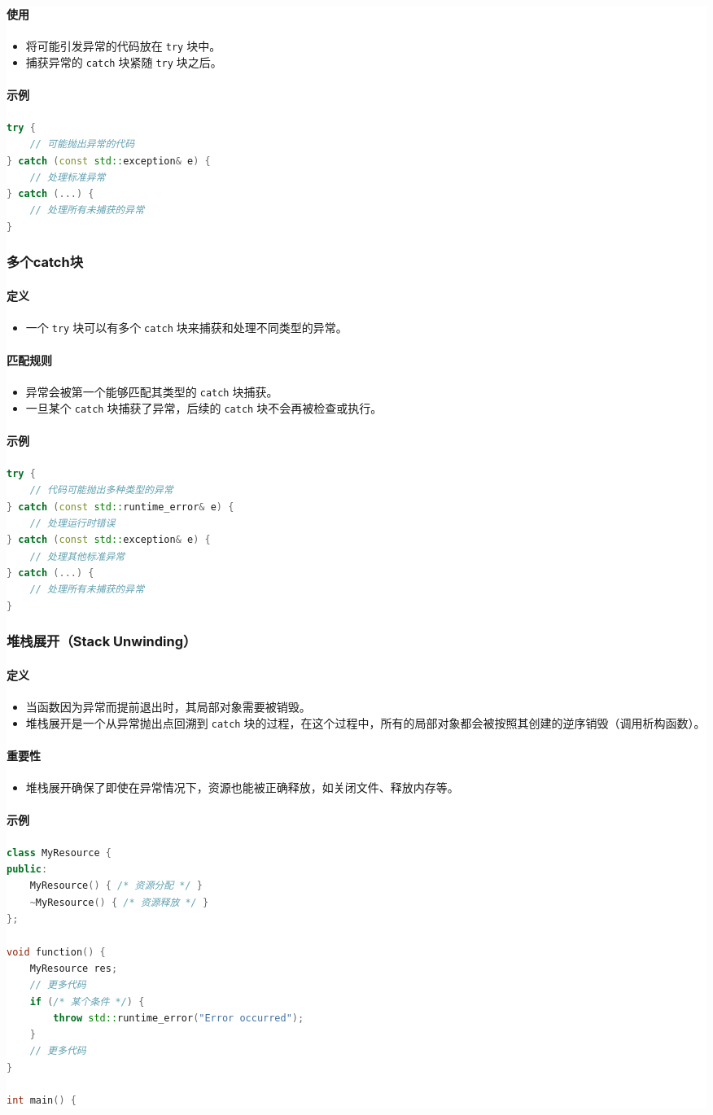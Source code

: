#### 使用
- 将可能引发异常的代码放在 `try` 块中。
- 捕获异常的 `catch` 块紧随 `try` 块之后。

#### 示例
```cpp
try {
    // 可能抛出异常的代码
} catch (const std::exception& e) {
    // 处理标准异常
} catch (...) {
    // 处理所有未捕获的异常
}
```

### 多个catch块

#### 定义
- 一个 `try` 块可以有多个 `catch` 块来捕获和处理不同类型的异常。

#### 匹配规则
- 异常会被第一个能够匹配其类型的 `catch` 块捕获。
- 一旦某个 `catch` 块捕获了异常，后续的 `catch` 块不会再被检查或执行。

#### 示例
```cpp
try {
    // 代码可能抛出多种类型的异常
} catch (const std::runtime_error& e) {
    // 处理运行时错误
} catch (const std::exception& e) {
    // 处理其他标准异常
} catch (...) {
    // 处理所有未捕获的异常
}
```

### 堆栈展开（Stack Unwinding）

#### 定义
- 当函数因为异常而提前退出时，其局部对象需要被销毁。
- 堆栈展开是一个从异常抛出点回溯到 `catch` 块的过程，在这个过程中，所有的局部对象都会被按照其创建的逆序销毁（调用析构函数）。

#### 重要性
- 堆栈展开确保了即使在异常情况下，资源也能被正确释放，如关闭文件、释放内存等。

#### 示例
```cpp
class MyResource {
public:
    MyResource() { /* 资源分配 */ }
    ~MyResource() { /* 资源释放 */ }
};

void function() {
    MyResource res;
    // 更多代码
    if (/* 某个条件 */) {
        throw std::runtime_error("Error occurred");
    }
    // 更多代码
}

int main() {
```